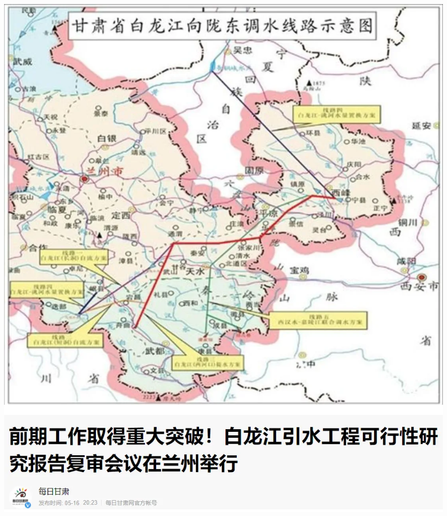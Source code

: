![](/images/btnews/btnews/0301_0400/0343/image28.webp)

![](/images/btnews/btnews/0301_0400/0343/image29.webp)

